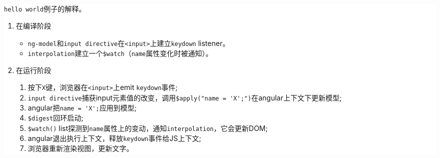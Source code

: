 `hello world`例子的解释。

1. 在编译阶段
    - `ng-model`和`input directive`在`<input>`上建立`keydown` listener。
    - `interpolation`建立一个`$watch`（`name`属性变化时被通知）。

2. 在运行阶段

    1. 按下`X`键，浏览器在`<input>`上emit `keydown`事件;
    2. `input directive`捕获input元素值的改变，调用`$apply("name = 'X';")`在angular上下文下更新模型;
    3. angular把`name = 'X';`应用到模型;
    4. `$digest`回环启动;
    5. `$watch()` list探测到`name`属性上的变动，通知`interpolation`，它会更新DOM;
    6. angular退出执行上下文，释放`keydown`事件给JS上下文;
    7. 浏览器重新渲染视图，更新文字。
